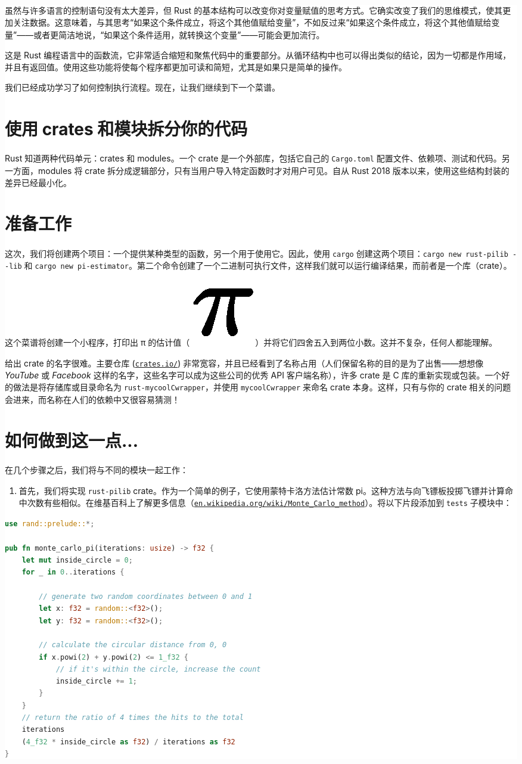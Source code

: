 虽然与许多语言的控制语句没有太大差异，但 Rust 的基本结构可以改变你对变量赋值的思考方式。它确实改变了我们的思维模式，使其更加关注数据。这意味着，与其思考“如果这个条件成立，将这个其他值赋给变量”，不如反过来“如果这个条件成立，将这个其他值赋给变量”——或者更简洁地说，“如果这个条件适用，就转换这个变量”——可能会更加流行。

这是 Rust 编程语言中的函数流，它非常适合缩短和聚焦代码中的重要部分。从循环结构中也可以得出类似的结论，因为一切都是作用域，并且有返回值。使用这些功能将使每个程序都更加可读和简短，尤其是如果只是简单的操作。

我们已经成功学习了如何控制执行流程。现在，让我们继续到下一个菜谱。

# 使用 crates 和模块拆分你的代码

Rust 知道两种代码单元：crates 和 modules。一个 crate 是一个外部库，包括它自己的 `Cargo.toml` 配置文件、依赖项、测试和代码。另一方面，modules 将 crate 拆分成逻辑部分，只有当用户导入特定函数时才对用户可见。自从 Rust 2018 版本以来，使用这些结构封装的差异已经最小化。

# 准备工作

这次，我们将创建两个项目：一个提供某种类型的函数，另一个用于使用它。因此，使用 `cargo` 创建这两个项目：`cargo new rust-pilib --lib` 和 `cargo new pi-estimator`。第二个命令创建了一个二进制可执行文件，这样我们就可以运行编译结果，而前者是一个库（crate）。

这个菜谱将创建一个小程序，打印出 π 的估计值（![](img/b35a6d88-0e56-4570-baee-314330859f14.png)）并将它们四舍五入到两位小数。这并不复杂，任何人都能理解。

给出 crate 的名字很难。主要仓库 ([`crates.io/`](https://crates.io/)) 非常宽容，并且已经看到了名称占用（人们保留名称的目的是为了出售——想想像 *YouTube* 或 *Facebook* 这样的名字，这些名字可以成为这些公司的优秀 API 客户端名称），许多 crate 是 C 库的重新实现或包装。一个好的做法是将存储库或目录命名为 `rust-mycoolCwrapper`，并使用 `mycoolCwrapper` 来命名 crate 本身。这样，只有与你的 crate 相关的问题会进来，而名称在人们的依赖中又很容易猜测！

# 如何做到这一点...

在几个步骤之后，我们将与不同的模块一起工作：

1.  首先，我们将实现 `rust-pilib` crate。作为一个简单的例子，它使用蒙特卡洛方法估计常数 pi。这种方法与向飞镖板投掷飞镖并计算命中次数有些相似。在维基百科上了解更多信息（[`en.wikipedia.org/wiki/Monte_Carlo_method`](https://en.wikipedia.org/wiki/Monte_Carlo_method)）。将以下片段添加到 `tests` 子模块中：

```rs
use rand::prelude::*;

pub fn monte_carlo_pi(iterations: usize) -> f32 {
    let mut inside_circle = 0; 
    for _ in 0..iterations {

        // generate two random coordinates between 0 and 1
        let x: f32 = random::<f32>();
        let y: f32 = random::<f32>();

        // calculate the circular distance from 0, 0
        if x.powi(2) + y.powi(2) <= 1_f32 {
            // if it's within the circle, increase the count
            inside_circle += 1;
        }
    }
    // return the ratio of 4 times the hits to the total     
    iterations
    (4_f32 * inside_circle as f32) / iterations as f32
}
```
